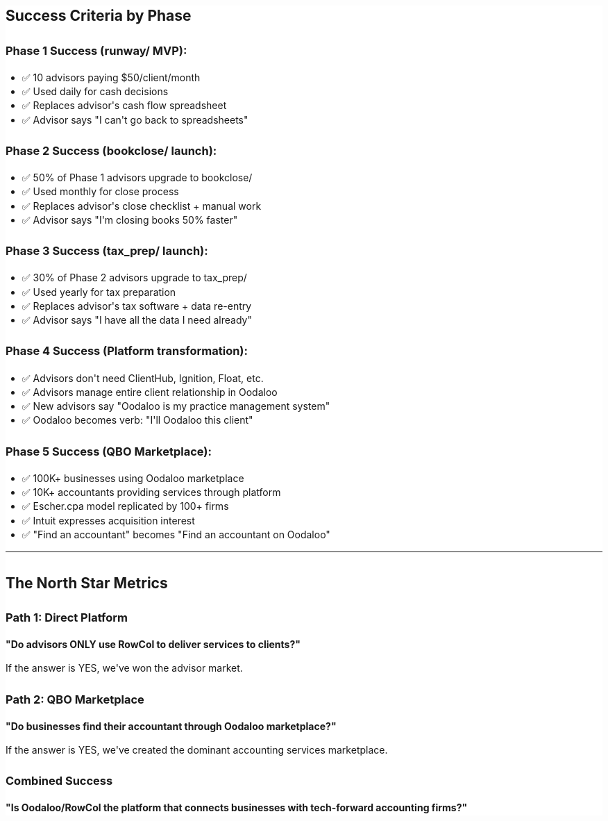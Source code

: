 ## **Success Criteria by Phase**

### **Phase 1 Success (runway/ MVP):**
- ✅ 10 advisors paying $50/client/month
- ✅ Used daily for cash decisions
- ✅ Replaces advisor's cash flow spreadsheet
- ✅ Advisor says "I can't go back to spreadsheets"

### **Phase 2 Success (bookclose/ launch):**
- ✅ 50% of Phase 1 advisors upgrade to bookclose/
- ✅ Used monthly for close process
- ✅ Replaces advisor's close checklist + manual work
- ✅ Advisor says "I'm closing books 50% faster"

### **Phase 3 Success (tax_prep/ launch):**
- ✅ 30% of Phase 2 advisors upgrade to tax_prep/
- ✅ Used yearly for tax preparation
- ✅ Replaces advisor's tax software + data re-entry
- ✅ Advisor says "I have all the data I need already"

### **Phase 4 Success (Platform transformation):**
- ✅ Advisors don't need ClientHub, Ignition, Float, etc.
- ✅ Advisors manage entire client relationship in Oodaloo
- ✅ New advisors say "Oodaloo is my practice management system"
- ✅ Oodaloo becomes verb: "I'll Oodaloo this client"

### **Phase 5 Success (QBO Marketplace):**
- ✅ 100K+ businesses using Oodaloo marketplace
- ✅ 10K+ accountants providing services through platform
- ✅ Escher.cpa model replicated by 100+ firms
- ✅ Intuit expresses acquisition interest
- ✅ "Find an accountant" becomes "Find an accountant on Oodaloo"

---

## **The North Star Metrics**

### **Path 1: Direct Platform**
**"Do advisors ONLY use RowCol to deliver services to clients?"**

If the answer is YES, we've won the advisor market.

### **Path 2: QBO Marketplace**
**"Do businesses find their accountant through Oodaloo marketplace?"**

If the answer is YES, we've created the dominant accounting services marketplace.

### **Combined Success**
**"Is Oodaloo/RowCol the platform that connects businesses with tech-forward accounting firms?"**
